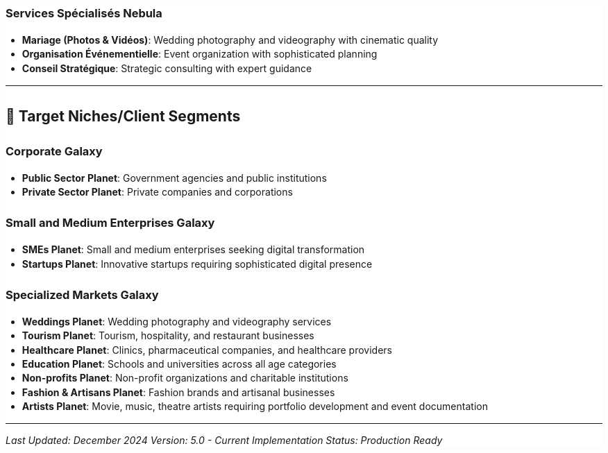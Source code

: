 ### Services Spécialisés Nebula

- **Mariage (Photos & Vidéos)**: Wedding photography and videography with cinematic quality
- **Organisation Événementielle**: Event organization with sophisticated planning
- **Conseil Stratégique**: Strategic consulting with expert guidance

---

## 🎯 Target Niches/Client Segments

### Corporate Galaxy

- **Public Sector Planet**: Government agencies and public institutions
- **Private Sector Planet**: Private companies and corporations

### Small and Medium Enterprises Galaxy

- **SMEs Planet**: Small and medium enterprises seeking digital transformation
- **Startups Planet**: Innovative startups requiring sophisticated digital presence

### Specialized Markets Galaxy

- **Weddings Planet**: Wedding photography and videography services
- **Tourism Planet**: Tourism, hospitality, and restaurant businesses
- **Healthcare Planet**: Clinics, pharmaceutical companies, and healthcare providers
- **Education Planet**: Schools and universities across all age categories
- **Non-profits Planet**: Non-profit organizations and charitable institutions
- **Fashion & Artisans Planet**: Fashion brands and artisanal businesses
- **Artists Planet**: Movie, music, theatre artists requiring portfolio development and event documentation

---

_Last Updated: December 2024_
_Version: 5.0 - Current Implementation_
_Status: Production Ready_
